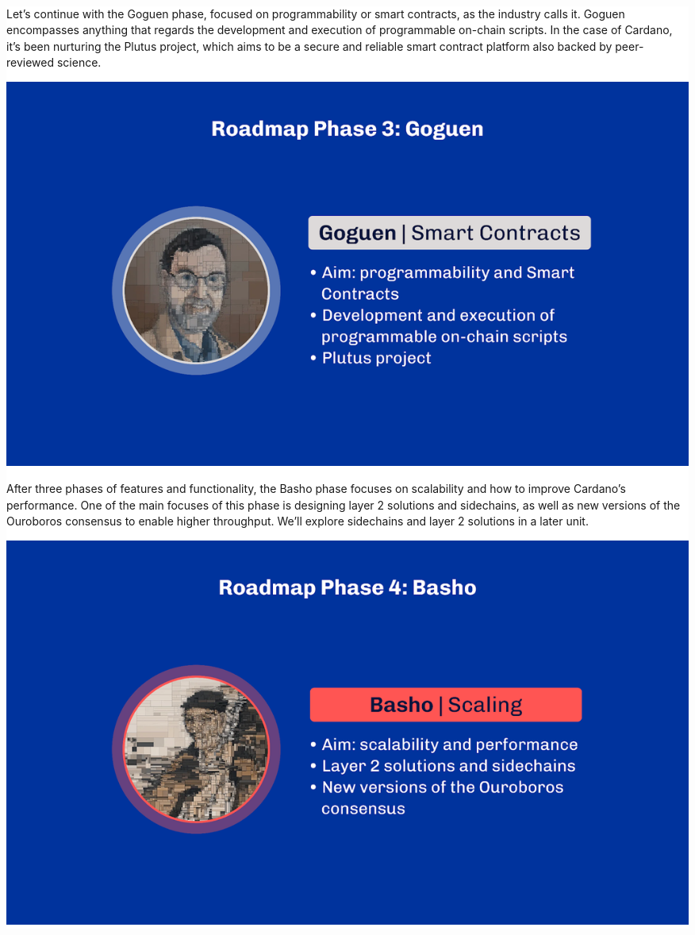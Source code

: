 Let’s continue with the Goguen phase, focused on programmability or smart contracts, as the industry calls it. Goguen encompasses anything that regards the development and execution of programmable on-chain scripts. In the case of Cardano, it’s been nurturing the Plutus project, which aims to be a secure and reliable smart contract platform also backed by peer-reviewed science.

![alt text](https://github.com/cardano-foundation/cardano-academy/blob/main/CBCA/Diagrams/3.1.10.png)

After three phases of features and functionality, the Basho phase focuses on scalability and how to improve Cardano’s performance. One of the main focuses of this phase is designing layer 2 solutions and sidechains, as well as new versions of the Ouroboros consensus to enable higher throughput. We’ll explore sidechains and layer 2 solutions in a later unit.

![alt text](https://github.com/cardano-foundation/cardano-academy/blob/main/CBCA/Diagrams/3.1.11.png)
